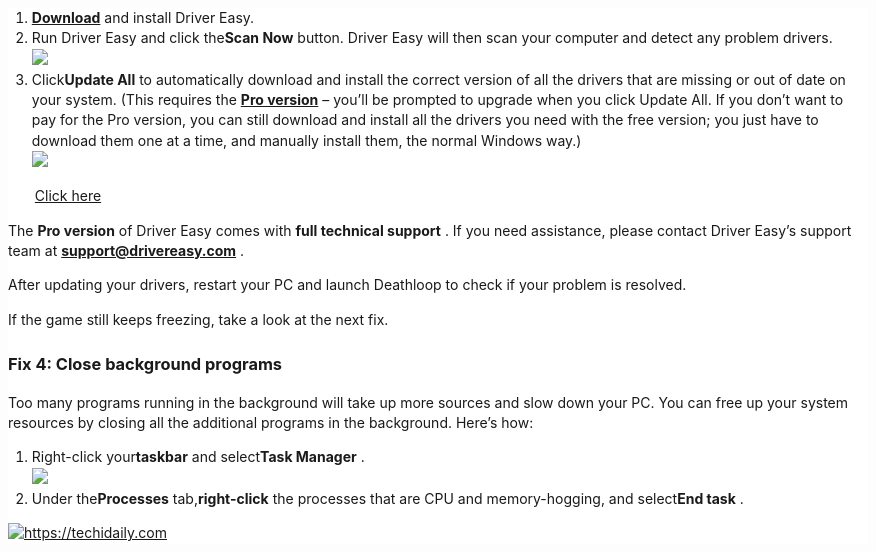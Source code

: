 1. **[Download](https://tools.techidaily.com/drivereasy/download/)**  and install Driver Easy.
2. Run Driver Easy and click the**Scan Now** button. Driver Easy will then scan your computer and detect any problem drivers.  
![](https://images.drivereasy.com/wp-content/uploads/2021/09/de-scan-now-20.jpg)
3. Click**Update All** to automatically download and install the correct version of all the drivers that are missing or out of date on your system. (This requires the **[Pro version](https://tools.techidaily.com/drivereasy/download/)**  – you’ll be prompted to upgrade when you click Update All. If you don’t want to pay for the Pro version, you can still download and install all the drivers you need with the free version; you just have to download them one at a time, and manually install them, the normal Windows way.)  
![](https://images.drivereasy.com/wp-content/uploads/2021/09/de-nvidia-gtx-1080.jpg)


<span id="1702748">
					<video width="192" height="320" style="cursor:pointer"
           poster="//a.impactradius-go.com/display-clicktoplayimage/1702748.png"
           onclick="if(!this.playClicked){this.play();this.setAttribute('controls',true);this.playClicked=true;}">
	   <source src="//a.impactradius-go.com/display-ad/18544-1702748">
	   <img src="//a.impactradius-go.com/display-clicktoplayimage/1702748.png" style="border: none; height: 100%; width: 100%; object-fit: contain">
	</video>
	<div style="width:120px;text-align:center"><a href="javascript:window.open(decodeURIComponent('https%3A%2F%2Ftwopages.pxf.io%2Fc%2F5597632%2F1702748%2F18544'), '_blank');void(0);">Click here</a></div>
</span>
<img height="0" width="0" src="https://imp.pxf.io/i/5597632/1702748/18544" style="position:absolute;visibility:hidden;" border="0" />

 The **Pro version** of Driver Easy comes with **full technical support** . If you need assistance, please contact Driver Easy’s support team at [**support@drivereasy.com**](https://tools.techidaily.com/drivereasy/download/) .

 After updating your drivers, restart your PC and launch Deathloop to check if your problem is resolved.

If the game still keeps freezing, take a look at the next fix.

### Fix 4: Close background programs

 Too many programs running in the background will take up more sources and slow down your PC. You can free up your system resources by closing all the additional programs in the background. Here’s how:

1. Right-click your**taskbar** and select**Task Manager** .  
![](https://images.drivereasy.com/wp-content/uploads/2021/09/task-manager.jpg)
2. Under the**Processes** tab,**right-click** the processes that are CPU and memory-hogging, and select**End task** .  

<a href="https://appsumo.8odi.net/c/5597632/2137395/7443" target="_top" id="2137395">
  <img src="//a.impactradius-go.com/display-ad/7443-2137395" border="0" alt="https://techidaily.com" width="728" height="90"/>
</a>
<img height="0" width="0" src="https://appsumo.8odi.net/i/5597632/2137395/7443" style="position:absolute;visibility:hidden;" border="0" />
